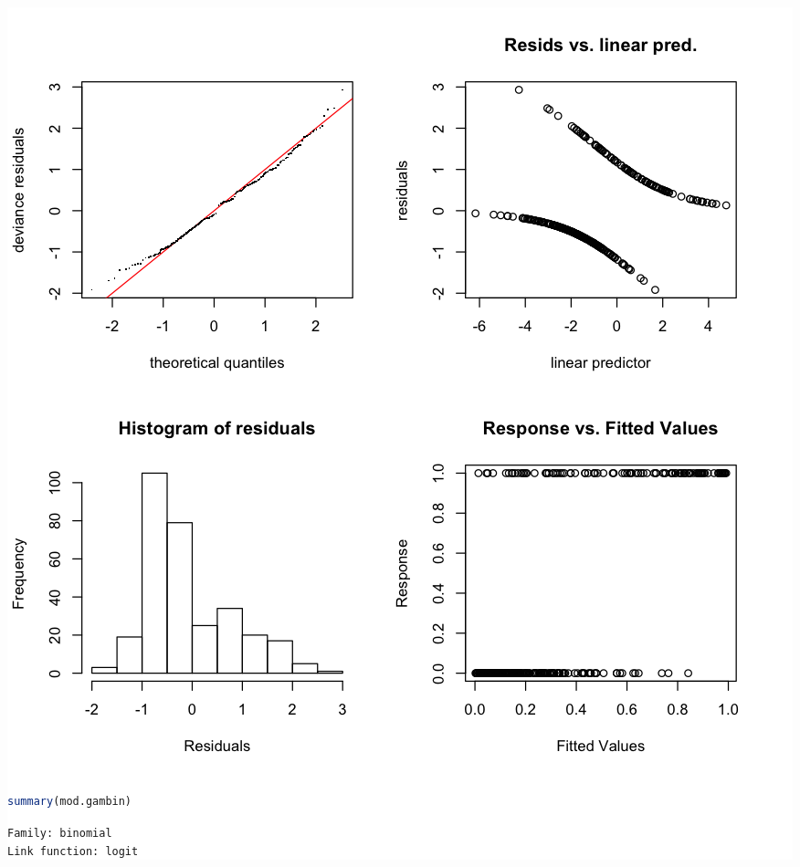 ![png](output_27_1.png)



```R
summary(mod.gambin)

```


    
    Family: binomial 
    Link function: logit 
    